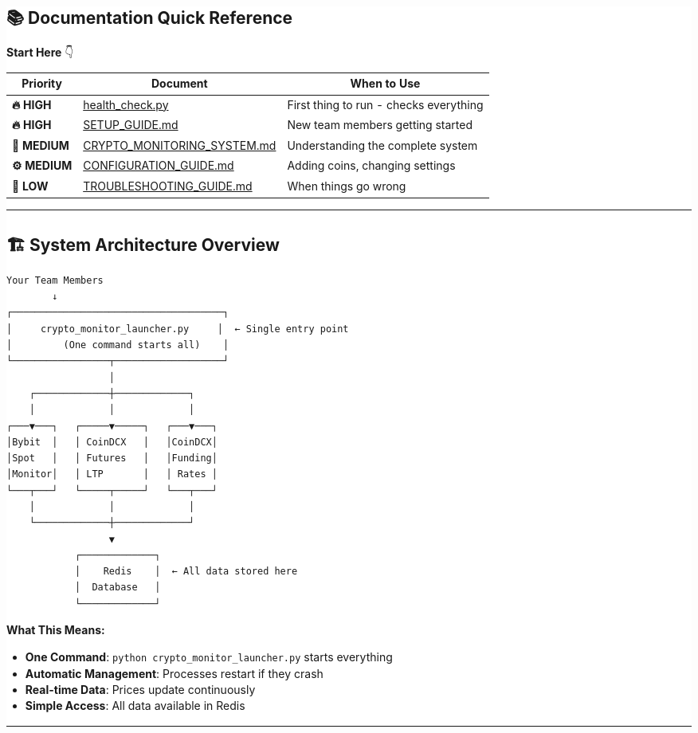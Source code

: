 
## 📚 Documentation Quick Reference

**Start Here** 👇

| Priority | Document | When to Use |
|----------|----------|-------------|
| **🔥 HIGH** | [health_check.py](health_check.py) | First thing to run - checks everything |
| **🔥 HIGH** | [SETUP_GUIDE.md](SETUP_GUIDE.md) | New team members getting started |
| **📖 MEDIUM** | [CRYPTO_MONITORING_SYSTEM.md](CRYPTO_MONITORING_SYSTEM.md) | Understanding the complete system |
| **⚙️ MEDIUM** | [CONFIGURATION_GUIDE.md](CONFIGURATION_GUIDE.md) | Adding coins, changing settings |
| **🔧 LOW** | [TROUBLESHOOTING_GUIDE.md](TROUBLESHOOTING_GUIDE.md) | When things go wrong |

---

## 🏗️ System Architecture Overview

```
Your Team Members
        ↓
┌─────────────────────────────────────┐
│     crypto_monitor_launcher.py     │  ← Single entry point
│         (One command starts all)    │
└─────────────────┬───────────────────┘
                  │
    ┌─────────────┼─────────────┐
    │             │             │
┌───▼───┐   ┌─────▼─────┐   ┌───▼───┐
│Bybit  │   │ CoinDCX   │   │CoinDCX│
│Spot   │   │ Futures   │   │Funding│
│Monitor│   │ LTP       │   │ Rates │
└───┬───┘   └─────┬─────┘   └───┬───┘
    │             │             │
    └─────────────┼─────────────┘
                  ▼
            ┌─────────────┐
            │    Redis    │  ← All data stored here
            │  Database   │
            └─────────────┘
```

**What This Means:**
- **One Command**: `python crypto_monitor_launcher.py` starts everything
- **Automatic Management**: Processes restart if they crash
- **Real-time Data**: Prices update continuously
- **Simple Access**: All data available in Redis

---
